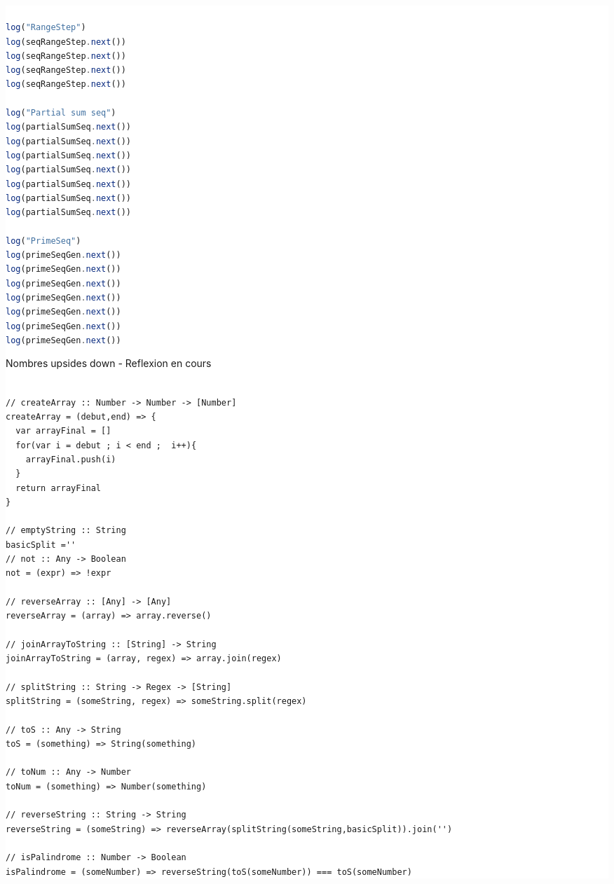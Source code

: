 ```javascript

log("RangeStep")
log(seqRangeStep.next())
log(seqRangeStep.next())
log(seqRangeStep.next())
log(seqRangeStep.next())

log("Partial sum seq")
log(partialSumSeq.next())
log(partialSumSeq.next())
log(partialSumSeq.next())
log(partialSumSeq.next())
log(partialSumSeq.next())
log(partialSumSeq.next())
log(partialSumSeq.next())

log("PrimeSeq")
log(primeSeqGen.next())
log(primeSeqGen.next())
log(primeSeqGen.next())
log(primeSeqGen.next())
log(primeSeqGen.next())
log(primeSeqGen.next())
log(primeSeqGen.next())
```

Nombres upsides down - Reflexion en cours

```

// createArray :: Number -> Number -> [Number]
createArray = (debut,end) => {
  var arrayFinal = []
  for(var i = debut ; i < end ;  i++){
    arrayFinal.push(i)
  }
  return arrayFinal
}

// emptyString :: String
basicSplit =''
// not :: Any -> Boolean
not = (expr) => !expr

// reverseArray :: [Any] -> [Any]
reverseArray = (array) => array.reverse()

// joinArrayToString :: [String] -> String
joinArrayToString = (array, regex) => array.join(regex)

// splitString :: String -> Regex -> [String]
splitString = (someString, regex) => someString.split(regex)

// toS :: Any -> String
toS = (something) => String(something)

// toNum :: Any -> Number
toNum = (something) => Number(something)

// reverseString :: String -> String
reverseString = (someString) => reverseArray(splitString(someString,basicSplit)).join('')

// isPalindrome :: Number -> Boolean
isPalindrome = (someNumber) => reverseString(toS(someNumber)) === toS(someNumber)
```